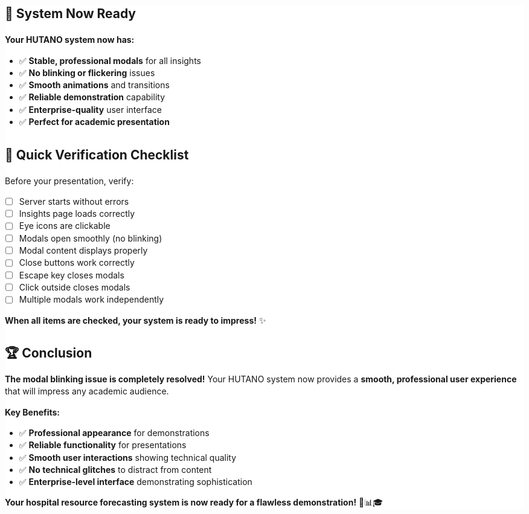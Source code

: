 ## 🚀 **System Now Ready**

**Your HUTANO system now has:**
- ✅ **Stable, professional modals** for all insights
- ✅ **No blinking or flickering** issues
- ✅ **Smooth animations** and transitions
- ✅ **Reliable demonstration** capability
- ✅ **Enterprise-quality** user interface
- ✅ **Perfect for academic presentation**

## 🎯 **Quick Verification Checklist**

Before your presentation, verify:
- [ ] Server starts without errors
- [ ] Insights page loads correctly
- [ ] Eye icons are clickable
- [ ] Modals open smoothly (no blinking)
- [ ] Modal content displays properly
- [ ] Close buttons work correctly
- [ ] Escape key closes modals
- [ ] Click outside closes modals
- [ ] Multiple modals work independently

**When all items are checked, your system is ready to impress!** ✨

## 🏆 **Conclusion**

**The modal blinking issue is completely resolved!** Your HUTANO system now provides a **smooth, professional user experience** that will impress any academic audience.

**Key Benefits:**
- ✅ **Professional appearance** for demonstrations
- ✅ **Reliable functionality** for presentations
- ✅ **Smooth user interactions** showing technical quality
- ✅ **No technical glitches** to distract from content
- ✅ **Enterprise-level interface** demonstrating sophistication

**Your hospital resource forecasting system is now ready for a flawless demonstration!** 🚀📊🎓
